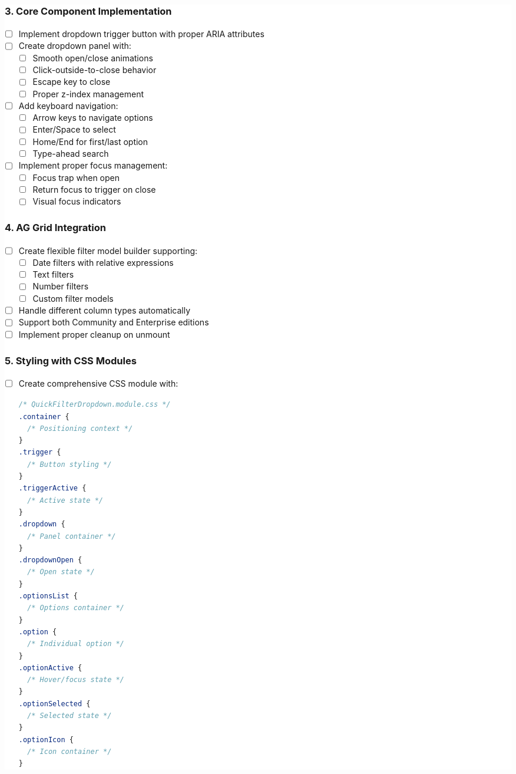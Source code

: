 ### 3. Core Component Implementation

- [ ] Implement dropdown trigger button with proper ARIA attributes
- [ ] Create dropdown panel with:
  - [ ] Smooth open/close animations
  - [ ] Click-outside-to-close behavior
  - [ ] Escape key to close
  - [ ] Proper z-index management
- [ ] Add keyboard navigation:
  - [ ] Arrow keys to navigate options
  - [ ] Enter/Space to select
  - [ ] Home/End for first/last option
  - [ ] Type-ahead search
- [ ] Implement proper focus management:
  - [ ] Focus trap when open
  - [ ] Return focus to trigger on close
  - [ ] Visual focus indicators

### 4. AG Grid Integration

- [ ] Create flexible filter model builder supporting:
  - [ ] Date filters with relative expressions
  - [ ] Text filters
  - [ ] Number filters
  - [ ] Custom filter models
- [ ] Handle different column types automatically
- [ ] Support both Community and Enterprise editions
- [ ] Implement proper cleanup on unmount

### 5. Styling with CSS Modules

- [ ] Create comprehensive CSS module with:
  ```css
  /* QuickFilterDropdown.module.css */
  .container {
    /* Positioning context */
  }
  .trigger {
    /* Button styling */
  }
  .triggerActive {
    /* Active state */
  }
  .dropdown {
    /* Panel container */
  }
  .dropdownOpen {
    /* Open state */
  }
  .optionsList {
    /* Options container */
  }
  .option {
    /* Individual option */
  }
  .optionActive {
    /* Hover/focus state */
  }
  .optionSelected {
    /* Selected state */
  }
  .optionIcon {
    /* Icon container */
  }
  ```